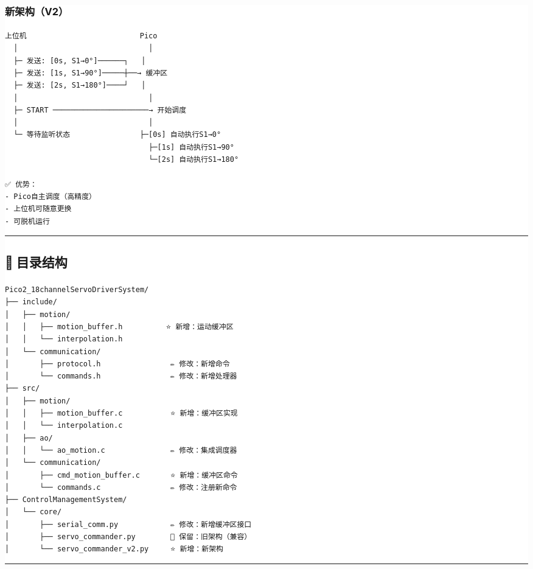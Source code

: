 
### **新架构（V2）**
```
上位机                          Pico
  │                              │
  ├─ 发送: [0s, S1→0°]──────┐   │
  ├─ 发送: [1s, S1→90°]─────┼──→ 缓冲区
  ├─ 发送: [2s, S1→180°]────┘   │
  │                              │
  ├─ START ──────────────────────→ 开始调度
  │                              │
  └─ 等待监听状态                ├─[0s] 自动执行S1→0°
                                 ├─[1s] 自动执行S1→90°
                                 └─[2s] 自动执行S1→180°

✅ 优势：
- Pico自主调度（高精度）
- 上位机可随意更换
- 可脱机运行
```

---

## 📁 **目录结构**

```
Pico2_18channelServoDriverSystem/
├── include/
│   ├── motion/
│   │   ├── motion_buffer.h          ⭐ 新增：运动缓冲区
│   │   └── interpolation.h
│   └── communication/
│       ├── protocol.h                ✏️ 修改：新增命令
│       └── commands.h                ✏️ 修改：新增处理器
├── src/
│   ├── motion/
│   │   ├── motion_buffer.c           ⭐ 新增：缓冲区实现
│   │   └── interpolation.c
│   ├── ao/
│   │   └── ao_motion.c               ✏️ 修改：集成调度器
│   └── communication/
│       ├── cmd_motion_buffer.c       ⭐ 新增：缓冲区命令
│       └── commands.c                ✏️ 修改：注册新命令
├── ControlManagementSystem/
│   └── core/
│       ├── serial_comm.py            ✏️ 修改：新增缓冲区接口
│       ├── servo_commander.py        🔄 保留：旧架构（兼容）
│       └── servo_commander_v2.py     ⭐ 新增：新架构
```

---
